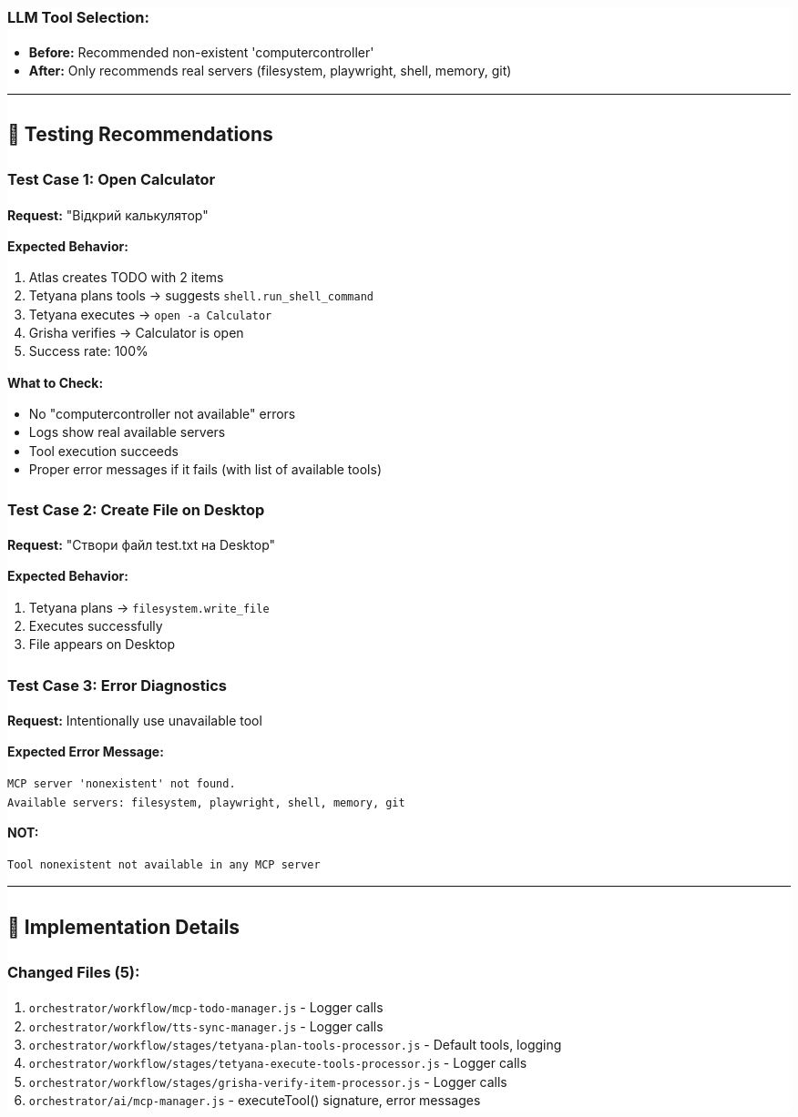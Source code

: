 ### LLM Tool Selection:
- **Before:** Recommended non-existent 'computercontroller'
- **After:** Only recommends real servers (filesystem, playwright, shell, memory, git)

---

## 🧪 Testing Recommendations

### Test Case 1: Open Calculator
**Request:** "Відкрий калькулятор"

**Expected Behavior:**
1. Atlas creates TODO with 2 items
2. Tetyana plans tools → suggests `shell.run_shell_command`
3. Tetyana executes → `open -a Calculator`
4. Grisha verifies → Calculator is open
5. Success rate: 100%

**What to Check:**
- No "computercontroller not available" errors
- Logs show real available servers
- Tool execution succeeds
- Proper error messages if it fails (with list of available tools)

### Test Case 2: Create File on Desktop
**Request:** "Створи файл test.txt на Desktop"

**Expected Behavior:**
1. Tetyana plans → `filesystem.write_file`
2. Executes successfully
3. File appears on Desktop

### Test Case 3: Error Diagnostics
**Request:** Intentionally use unavailable tool

**Expected Error Message:**
```
MCP server 'nonexistent' not found. 
Available servers: filesystem, playwright, shell, memory, git
```

**NOT:**
```
Tool nonexistent not available in any MCP server
```

---

## 📝 Implementation Details

### Changed Files (5):
1. `orchestrator/workflow/mcp-todo-manager.js` - Logger calls
2. `orchestrator/workflow/tts-sync-manager.js` - Logger calls
3. `orchestrator/workflow/stages/tetyana-plan-tools-processor.js` - Default tools, logging
4. `orchestrator/workflow/stages/tetyana-execute-tools-processor.js` - Logger calls
5. `orchestrator/workflow/stages/grisha-verify-item-processor.js` - Logger calls
6. `orchestrator/ai/mcp-manager.js` - executeTool() signature, error messages
